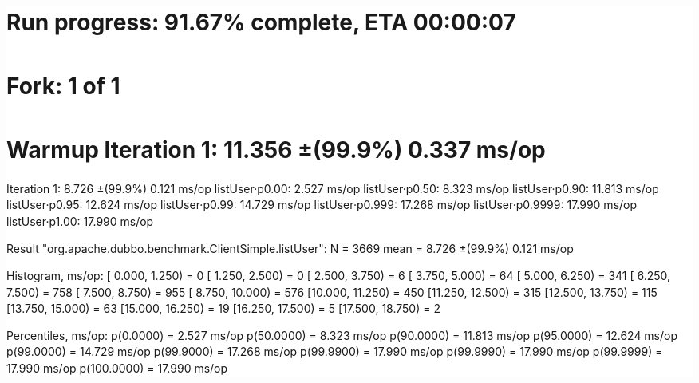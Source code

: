 # Run progress: 91.67% complete, ETA 00:00:07
# Fork: 1 of 1
# Warmup Iteration   1: 11.356 ±(99.9%) 0.337 ms/op
Iteration   1: 8.726 ±(99.9%) 0.121 ms/op
                 listUser·p0.00:   2.527 ms/op
                 listUser·p0.50:   8.323 ms/op
                 listUser·p0.90:   11.813 ms/op
                 listUser·p0.95:   12.624 ms/op
                 listUser·p0.99:   14.729 ms/op
                 listUser·p0.999:  17.268 ms/op
                 listUser·p0.9999: 17.990 ms/op
                 listUser·p1.00:   17.990 ms/op



Result "org.apache.dubbo.benchmark.ClientSimple.listUser":
  N = 3669
  mean =      8.726 ±(99.9%) 0.121 ms/op

  Histogram, ms/op:
    [ 0.000,  1.250) = 0 
    [ 1.250,  2.500) = 0 
    [ 2.500,  3.750) = 6 
    [ 3.750,  5.000) = 64 
    [ 5.000,  6.250) = 341 
    [ 6.250,  7.500) = 758 
    [ 7.500,  8.750) = 955 
    [ 8.750, 10.000) = 576 
    [10.000, 11.250) = 450 
    [11.250, 12.500) = 315 
    [12.500, 13.750) = 115 
    [13.750, 15.000) = 63 
    [15.000, 16.250) = 19 
    [16.250, 17.500) = 5 
    [17.500, 18.750) = 2 

  Percentiles, ms/op:
      p(0.0000) =      2.527 ms/op
     p(50.0000) =      8.323 ms/op
     p(90.0000) =     11.813 ms/op
     p(95.0000) =     12.624 ms/op
     p(99.0000) =     14.729 ms/op
     p(99.9000) =     17.268 ms/op
     p(99.9900) =     17.990 ms/op
     p(99.9990) =     17.990 ms/op
     p(99.9999) =     17.990 ms/op
    p(100.0000) =     17.990 ms/op

